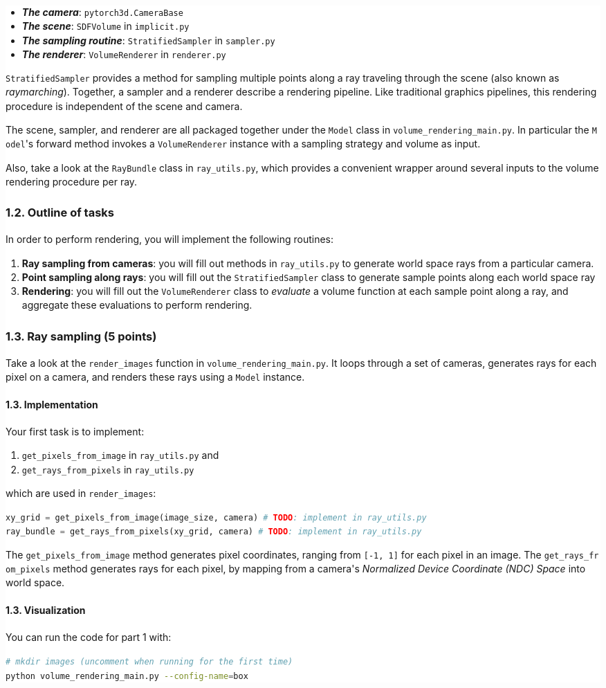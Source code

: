 - ***The camera***: `pytorch3d.CameraBase`
- ***The scene***: `SDFVolume` in `implicit.py`
- ***The sampling routine***: `StratifiedSampler` in `sampler.py`
- ***The renderer***: `VolumeRenderer` in `renderer.py`

`StratifiedSampler` provides a method for sampling multiple points along a ray traveling through the scene (also known as *raymarching*). Together, a sampler and a renderer describe a rendering pipeline. Like traditional graphics pipelines, this rendering procedure is independent of the scene and camera.

The scene, sampler, and renderer are all packaged together under the `Model` class in `volume_rendering_main.py`. In particular the `Model`'s forward method invokes a `VolumeRenderer` instance with a sampling strategy and volume as input.

Also, take a look at the `RayBundle` class in `ray_utils.py`, which provides a convenient wrapper around several inputs to the volume rendering procedure per ray.

### 1.2. Outline of tasks

In order to perform rendering, you will implement the following routines:

1. **Ray sampling from cameras**: you will fill out methods in `ray_utils.py` to generate world space rays from a particular camera.
1. **Point sampling along rays**: you will fill out the `StratifiedSampler` class to generate sample points along each world space ray
1. **Rendering**: you will fill out the `VolumeRenderer` class to *evaluate* a volume function at each sample point along a ray, and aggregate these evaluations to perform rendering.

### 1.3. Ray sampling (5 points)

Take a look at the `render_images` function in `volume_rendering_main.py`. It loops through a set of cameras, generates rays for each pixel on a camera, and renders these rays using a `Model` instance.

#### 1.3. Implementation

Your first task is to implement:

1. `get_pixels_from_image` in `ray_utils.py` and
1. `get_rays_from_pixels` in `ray_utils.py`

which are used in `render_images`:

```python
xy_grid = get_pixels_from_image(image_size, camera) # TODO: implement in ray_utils.py
ray_bundle = get_rays_from_pixels(xy_grid, camera) # TODO: implement in ray_utils.py
```

The `get_pixels_from_image` method generates pixel coordinates, ranging from `[-1, 1]` for each pixel in an image. The `get_rays_from_pixels` method generates rays for each pixel, by mapping from a camera's *Normalized Device Coordinate (NDC) Space* into world space.

#### 1.3. Visualization

You can run the code for part 1 with:

```bash
# mkdir images (uncomment when running for the first time)
python volume_rendering_main.py --config-name=box
```
